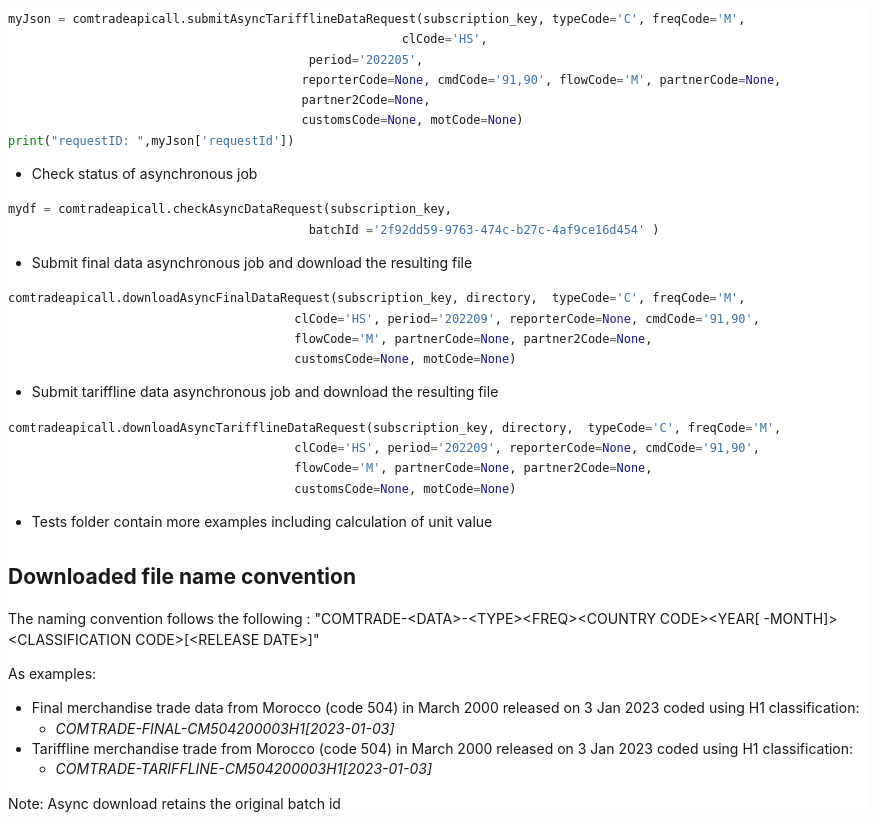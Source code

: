 ``` python
myJson = comtradeapicall.submitAsyncTarifflineDataRequest(subscription_key, typeCode='C', freqCode='M',
                                                       clCode='HS',
                                          period='202205',
                                         reporterCode=None, cmdCode='91,90', flowCode='M', partnerCode=None,
                                         partner2Code=None,
                                         customsCode=None, motCode=None)
print("requestID: ",myJson['requestId'])
``` 
- Check status of asynchronous job
``` python
mydf = comtradeapicall.checkAsyncDataRequest(subscription_key, 
                                          batchId ='2f92dd59-9763-474c-b27c-4af9ce16d454' )
``` 
- Submit final data  asynchronous job and download the resulting file
``` python
comtradeapicall.downloadAsyncFinalDataRequest(subscription_key, directory,  typeCode='C', freqCode='M',
                                        clCode='HS', period='202209', reporterCode=None, cmdCode='91,90',
                                        flowCode='M', partnerCode=None, partner2Code=None,
                                        customsCode=None, motCode=None)
``` 
- Submit tariffline data  asynchronous job and download the resulting file
``` python
comtradeapicall.downloadAsyncTarifflineDataRequest(subscription_key, directory,  typeCode='C', freqCode='M',
                                        clCode='HS', period='202209', reporterCode=None, cmdCode='91,90',
                                        flowCode='M', partnerCode=None, partner2Code=None,
                                        customsCode=None, motCode=None)
``` 
- Tests folder contain more examples including calculation of unit value

## Downloaded file name convention
The naming convention follows the following : "COMTRADE-\<DATA>-\<TYPE>\<FREQ>\<COUNTRY CODE>\<YEAR\[
-MONTH\]>\<CLASSIFICATION CODE>\[\<RELEASE DATE\>\]"

As examples:
- Final merchandise trade data from Morocco (code 504) in March 2000 released on 3 Jan 2023 coded using H1
 classification:
  - *COMTRADE-FINAL-CM504200003H1[2023-01-03]*
- Tariffline merchandise trade from Morocco (code 504) in March 2000 released on 3 Jan 2023 coded using H1 classification: 
  - *COMTRADE-TARIFFLINE-CM504200003H1[2023-01-03]*

Note: Async download retains the original batch id










